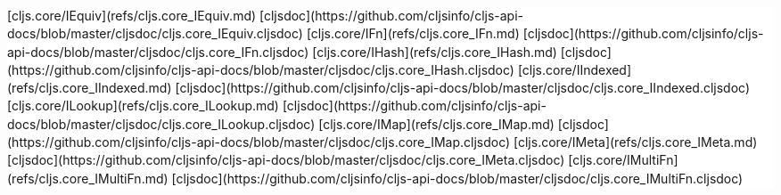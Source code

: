 </tr>
<tr>
<td>[cljs.core/IEquiv](refs/cljs.core_IEquiv.md)</td>
<td>[cljsdoc](https://github.com/cljsinfo/cljs-api-docs/blob/master/cljsdoc/cljs.core_IEquiv.cljsdoc)</td>
<td></td>
<td></td>
<td></td>
</tr>
<tr>
<td>[cljs.core/IFn](refs/cljs.core_IFn.md)</td>
<td>[cljsdoc](https://github.com/cljsinfo/cljs-api-docs/blob/master/cljsdoc/cljs.core_IFn.cljsdoc)</td>
<td></td>
<td></td>
<td></td>
</tr>
<tr>
<td>[cljs.core/IHash](refs/cljs.core_IHash.md)</td>
<td>[cljsdoc](https://github.com/cljsinfo/cljs-api-docs/blob/master/cljsdoc/cljs.core_IHash.cljsdoc)</td>
<td></td>
<td></td>
<td></td>
</tr>
<tr>
<td>[cljs.core/IIndexed](refs/cljs.core_IIndexed.md)</td>
<td>[cljsdoc](https://github.com/cljsinfo/cljs-api-docs/blob/master/cljsdoc/cljs.core_IIndexed.cljsdoc)</td>
<td></td>
<td></td>
<td></td>
</tr>
<tr>
<td>[cljs.core/ILookup](refs/cljs.core_ILookup.md)</td>
<td>[cljsdoc](https://github.com/cljsinfo/cljs-api-docs/blob/master/cljsdoc/cljs.core_ILookup.cljsdoc)</td>
<td></td>
<td></td>
<td></td>
</tr>
<tr>
<td>[cljs.core/IMap](refs/cljs.core_IMap.md)</td>
<td>[cljsdoc](https://github.com/cljsinfo/cljs-api-docs/blob/master/cljsdoc/cljs.core_IMap.cljsdoc)</td>
<td></td>
<td></td>
<td></td>
</tr>
<tr>
<td>[cljs.core/IMeta](refs/cljs.core_IMeta.md)</td>
<td>[cljsdoc](https://github.com/cljsinfo/cljs-api-docs/blob/master/cljsdoc/cljs.core_IMeta.cljsdoc)</td>
<td></td>
<td></td>
<td></td>
</tr>
<tr>
<td>[cljs.core/IMultiFn](refs/cljs.core_IMultiFn.md)</td>
<td>[cljsdoc](https://github.com/cljsinfo/cljs-api-docs/blob/master/cljsdoc/cljs.core_IMultiFn.cljsdoc)</td>
<td></td>
<td></td>
<td></td>